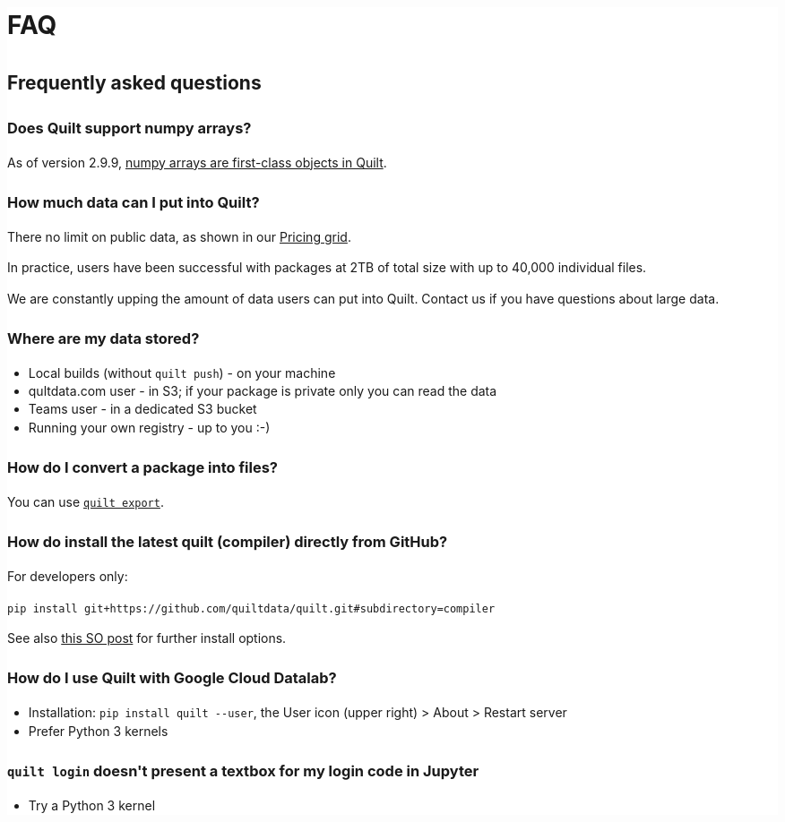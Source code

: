 # FAQ

## Frequently asked questions

### Does Quilt support numpy arrays?

As of version 2.9.9, [numpy arrays are first-class objects in Quilt](https://github.com/quiltdata/examples/blob/master/Numpy%2C%20easy%20package%20edit.ipynb).

### How much data can I put into Quilt?

There no limit on public data, as shown in our [Pricing grid](https://quiltdata.com/#pricing).

In practice, users have been successful with packages at 2TB of total size with up to 40,000 individual files.

We are constantly upping the amount of data users can put into Quilt. Contact us if you have questions about large data.

### Where are my data stored?

* Local builds \(without `quilt push`\) - on your machine
* qultdata.com user - in S3; if your package is private only you can read the data
* Teams user - in a dedicated S3 bucket
* Running your own registry - up to you :-\)

### How do I convert a package into files?

You can use [`quilt export`](../api/api-cli.md#export-a-package-or-subpackage).

### How do install the latest quilt \(compiler\) directly from GitHub?

For developers only:

```bash
pip install git+https://github.com/quiltdata/quilt.git#subdirectory=compiler
```

See also [this SO post](https://stackoverflow.com/questions/13566200/how-can-i-install-from-a-git-subdirectory-with-pip) for further install options.

### How do I use Quilt with Google Cloud Datalab?

* Installation: `pip install quilt --user`, the User icon \(upper right\) &gt; About &gt; Restart server
* Prefer Python 3 kernels

### `quilt login` doesn't present a textbox for my login code in Jupyter

* Try a Python 3 kernel
